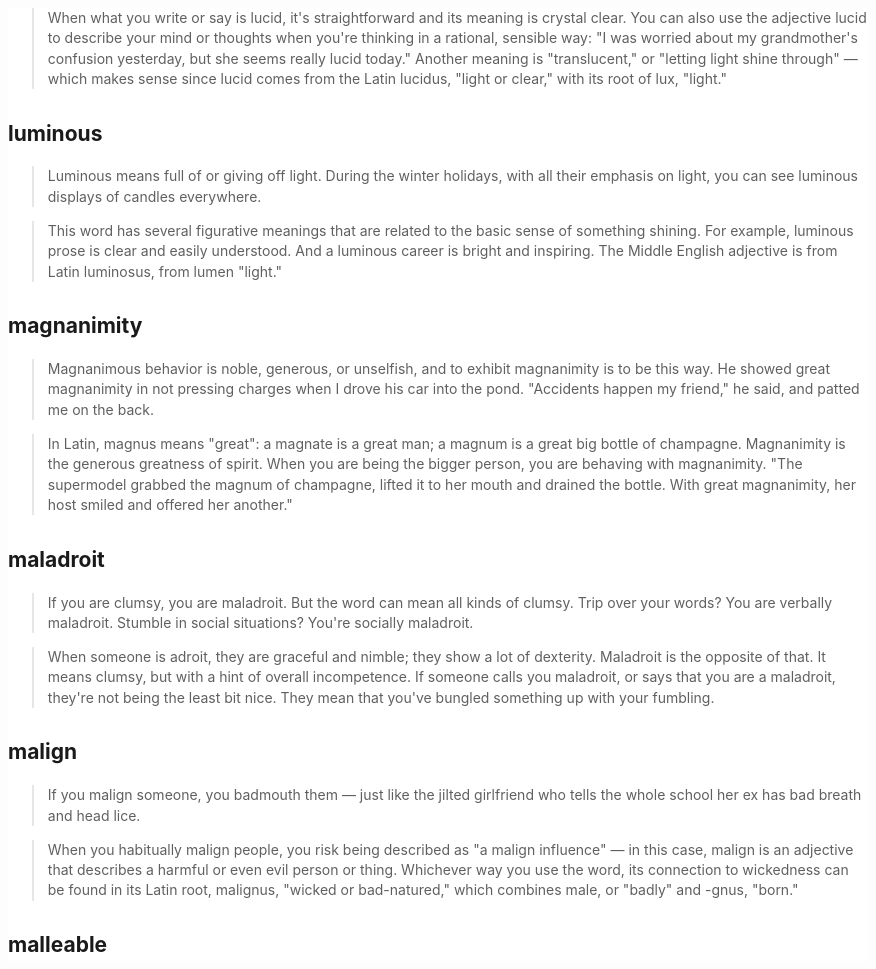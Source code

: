 > When what you write or say is lucid, it's straightforward and its meaning is crystal clear. You can also use the adjective lucid to describe your mind or thoughts when you're thinking in a rational, sensible way: "I was worried about my grandmother's confusion yesterday, but she seems really lucid today." Another meaning is "translucent," or "letting light shine through" — which makes sense since lucid comes from the Latin lucidus, "light or clear," with its root of lux, "light."



## luminous

> Luminous means full of or giving off light. During the winter holidays, with all their emphasis on light, you can see luminous displays of candles everywhere.

> This word has several figurative meanings that are related to the basic sense of something shining. For example, luminous prose is clear and easily understood. And a luminous career is bright and inspiring. The Middle English adjective is from Latin luminosus, from lumen "light."



## magnanimity

> Magnanimous behavior is noble, generous, or unselfish, and to exhibit magnanimity is to be this way. He showed great magnanimity in not pressing charges when I drove his car into the pond. "Accidents happen my friend," he said, and patted me on the back.

> In Latin, magnus means "great": a magnate is a great man; a magnum is a great big bottle of champagne. Magnanimity is the generous greatness of spirit. When you are being the bigger person, you are behaving with magnanimity.  "The supermodel grabbed the magnum of champagne, lifted it to her mouth and drained the bottle. With great magnanimity, her host smiled and offered her another."



## maladroit

> If you are clumsy, you are maladroit. But the word can mean all kinds of clumsy. Trip over your words? You are verbally maladroit. Stumble in social situations? You're socially maladroit.

> When someone is adroit, they are graceful and nimble; they show a lot of dexterity. Maladroit is the opposite of that. It means clumsy, but with a hint of overall incompetence. If someone calls you maladroit, or says that you are a maladroit, they're not being the least bit nice. They mean that you've bungled something up with your fumbling.



## malign

> If you malign someone, you badmouth them — just like the jilted girlfriend who tells the whole school her ex has bad breath and head lice.

> When you habitually malign people, you risk being described as "a malign influence" — in this case, malign is an adjective that describes a harmful or even evil person or thing. Whichever way you use the word, its connection to wickedness can be found in its Latin root, malignus, "wicked or bad-natured," which combines male, or "badly" and -gnus, "born."



## malleable
